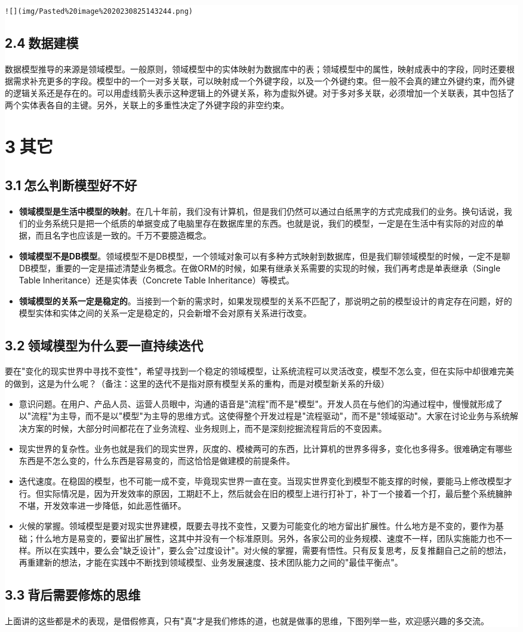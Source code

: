 	![](img/Pasted%20image%2020230825143244.png)
## 2.4 数据建模
数据模型推导的来源是领域模型。一般原则，领域模型中的实体映射为数据库中的表；领域模型中的属性，映射成表中的字段，同时还要根据需求补充更多的字段。模型中的一个一对多关联，可以映射成一个外键字段，以及一个外键约束。但一般不会真的建立外键约束，而外键的逻辑关系还是存在的。可以用虚线箭头表示这种逻辑上的外键关系，称为虚拟外键。对于多对多关联，必须增加一个关联表，其中包括了两个实体表各自的主键。另外，关联上的多重性决定了外键字段的非空约束。

# 3 其它
## 3.1 怎么判断模型好不好
- **领域模型是生活中模型的映射**。在几十年前，我们没有计算机，但是我们仍然可以通过白纸黑字的方式完成我们的业务。换句话说，我们的业务系统只是把一个纸质的单据变成了电脑里存在数据库里的东西。也就是说，我们的模型，一定是在生活中有实际的对应的单据，而且名字也应该是一致的。千万不要臆造概念。
    
- **领域模型不是DB模型**。领域模型不是DB模型，一个领域对象可以有多种方式映射到数据库，但是我们聊领域模型的时候，一定不是聊DB模型，重要的一定是描述清楚业务概念。在做ORM的时候，如果有继承关系需要的实现的时候，我们再考虑是单表继承（Single Table Inheritance）还是实体表（Concrete Table Inheritance）等模式。
    
- **领域模型的关系一定是稳定的**。当接到一个新的需求时，如果发现模型的关系不匹配了，那说明之前的模型设计的肯定存在问题，好的模型实体和实体之间的关系一定是稳定的，只会新增不会对原有关系进行改变。
## 3.2 领域模型为什么要一直持续迭代
要在"变化的现实世界中寻找不变性"，希望寻找到一个稳定的领域模型，让系统流程可以灵活改变，模型不怎么变，但在实际中却很难完美的做到，这是为什么呢？（备注：这里的迭代不是指对原有模型关系的重构，而是对模型新关系的升级）
- 意识问题。在用户、产品人员、运营人员眼中，沟通的语音是"流程"而不是"模型"。开发人员在与他们的沟通过程中，慢慢就形成了以"流程"为主导，而不是以"模型"为主导的思维方式。这使得整个开发过程是"流程驱动"，而不是"领域驱动"。大家在讨论业务与系统解决方案的时候，大部分时间都花在了业务流程、业务规则上，而不是深刻挖掘流程背后的不变因素。
    
- 现实世界的复杂性。业务也就是我们的现实世界，灰度的、模棱两可的东西，比计算机的世界多得多，变化也多得多。很难确定有哪些东西是不怎么变的，什么东西是容易变的，而这恰恰是做建模的前提条件。
    
- 迭代速度。在稳固的模型，也不可能一成不变，毕竟现实世界一直在变。当现实世界变化到模型不能支撑的时候，要能马上修改模型才行。但实际情况是，因为开发效率的原因，工期赶不上，然后就会在旧的模型上进行打补丁，补丁一个接着一个打，最后整个系统臃肿不堪，开发效率进一步降低，如此恶性循环。
    
- ﻿火候的掌握。领域模型是要对现实世界建模，既要去寻找不变性，又要为可能变化的地方留出扩展性。什么地方是不变的，要作为基础；什么地方是易变的，要留出扩展性，这其中并没有一个标准原则。另外，各家公司的业务规模、速度不一样，团队实施能力也不一样。所以在实践中，要么会"缺乏设计"，要么会"过度设计"。对火候的掌握，需要有悟性。只有反复思考，反复推翻自己之前的想法，再重建新的想法，才能在实践中不断找到领域模型、业务发展速度、技术团队能力之间的"最佳平衡点"。
## 3.3 背后需要修炼的思维
上面讲的这些都是术的表现，是借假修真，只有"真"才是我们修炼的道，也就是做事的思维，下图列举一些，欢迎感兴趣的多交流。